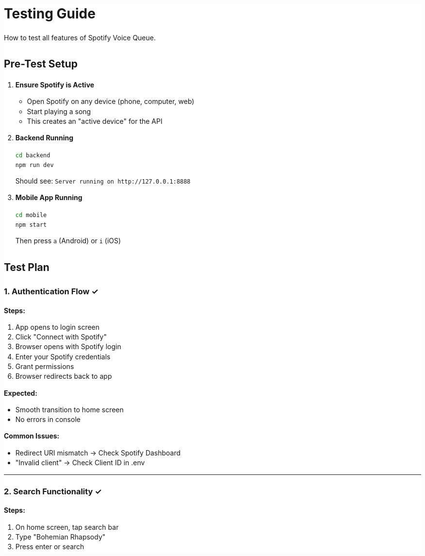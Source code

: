 # Testing Guide

How to test all features of Spotify Voice Queue.

## Pre-Test Setup

1. **Ensure Spotify is Active**
   - Open Spotify on any device (phone, computer, web)
   - Start playing a song
   - This creates an "active device" for the API

2. **Backend Running**
   ```bash
   cd backend
   npm run dev
   ```
   Should see: `Server running on http://127.0.0.1:8888`

3. **Mobile App Running**
   ```bash
   cd mobile
   npm start
   ```
   Then press `a` (Android) or `i` (iOS)

## Test Plan

### 1. Authentication Flow ✓

**Steps:**
1. App opens to login screen
2. Click "Connect with Spotify"
3. Browser opens with Spotify login
4. Enter your Spotify credentials
5. Grant permissions
6. Browser redirects back to app

**Expected:**
- Smooth transition to home screen
- No errors in console

**Common Issues:**
- Redirect URI mismatch → Check Spotify Dashboard
- "Invalid client" → Check Client ID in .env

---

### 2. Search Functionality ✓

**Steps:**
1. On home screen, tap search bar
2. Type "Bohemian Rhapsody"
3. Press enter or search
